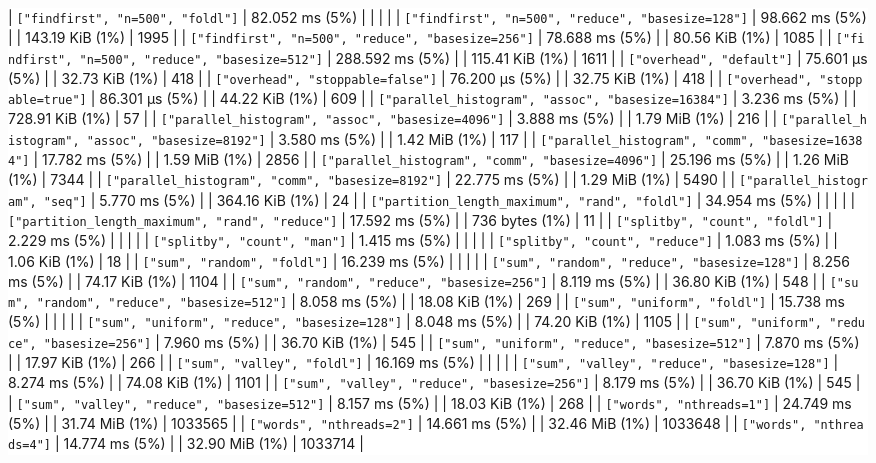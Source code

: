 | `["findfirst", "n=500", "foldl"]`                   |  82.052 ms (5%) |         |                 |             |
| `["findfirst", "n=500", "reduce", "basesize=128"]`  |  98.662 ms (5%) |         | 143.19 KiB (1%) |        1995 |
| `["findfirst", "n=500", "reduce", "basesize=256"]`  |  78.688 ms (5%) |         |  80.56 KiB (1%) |        1085 |
| `["findfirst", "n=500", "reduce", "basesize=512"]`  | 288.592 ms (5%) |         | 115.41 KiB (1%) |        1611 |
| `["overhead", "default"]`                           |  75.601 μs (5%) |         |  32.73 KiB (1%) |         418 |
| `["overhead", "stoppable=false"]`                   |  76.200 μs (5%) |         |  32.75 KiB (1%) |         418 |
| `["overhead", "stoppable=true"]`                    |  86.301 μs (5%) |         |  44.22 KiB (1%) |         609 |
| `["parallel_histogram", "assoc", "basesize=16384"]` |   3.236 ms (5%) |         | 728.91 KiB (1%) |          57 |
| `["parallel_histogram", "assoc", "basesize=4096"]`  |   3.888 ms (5%) |         |   1.79 MiB (1%) |         216 |
| `["parallel_histogram", "assoc", "basesize=8192"]`  |   3.580 ms (5%) |         |   1.42 MiB (1%) |         117 |
| `["parallel_histogram", "comm", "basesize=16384"]`  |  17.782 ms (5%) |         |   1.59 MiB (1%) |        2856 |
| `["parallel_histogram", "comm", "basesize=4096"]`   |  25.196 ms (5%) |         |   1.26 MiB (1%) |        7344 |
| `["parallel_histogram", "comm", "basesize=8192"]`   |  22.775 ms (5%) |         |   1.29 MiB (1%) |        5490 |
| `["parallel_histogram", "seq"]`                     |   5.770 ms (5%) |         | 364.16 KiB (1%) |          24 |
| `["partition_length_maximum", "rand", "foldl"]`     |  34.954 ms (5%) |         |                 |             |
| `["partition_length_maximum", "rand", "reduce"]`    |  17.592 ms (5%) |         |  736 bytes (1%) |          11 |
| `["splitby", "count", "foldl"]`                     |   2.229 ms (5%) |         |                 |             |
| `["splitby", "count", "man"]`                       |   1.415 ms (5%) |         |                 |             |
| `["splitby", "count", "reduce"]`                    |   1.083 ms (5%) |         |   1.06 KiB (1%) |          18 |
| `["sum", "random", "foldl"]`                        |  16.239 ms (5%) |         |                 |             |
| `["sum", "random", "reduce", "basesize=128"]`       |   8.256 ms (5%) |         |  74.17 KiB (1%) |        1104 |
| `["sum", "random", "reduce", "basesize=256"]`       |   8.119 ms (5%) |         |  36.80 KiB (1%) |         548 |
| `["sum", "random", "reduce", "basesize=512"]`       |   8.058 ms (5%) |         |  18.08 KiB (1%) |         269 |
| `["sum", "uniform", "foldl"]`                       |  15.738 ms (5%) |         |                 |             |
| `["sum", "uniform", "reduce", "basesize=128"]`      |   8.048 ms (5%) |         |  74.20 KiB (1%) |        1105 |
| `["sum", "uniform", "reduce", "basesize=256"]`      |   7.960 ms (5%) |         |  36.70 KiB (1%) |         545 |
| `["sum", "uniform", "reduce", "basesize=512"]`      |   7.870 ms (5%) |         |  17.97 KiB (1%) |         266 |
| `["sum", "valley", "foldl"]`                        |  16.169 ms (5%) |         |                 |             |
| `["sum", "valley", "reduce", "basesize=128"]`       |   8.274 ms (5%) |         |  74.08 KiB (1%) |        1101 |
| `["sum", "valley", "reduce", "basesize=256"]`       |   8.179 ms (5%) |         |  36.70 KiB (1%) |         545 |
| `["sum", "valley", "reduce", "basesize=512"]`       |   8.157 ms (5%) |         |  18.03 KiB (1%) |         268 |
| `["words", "nthreads=1"]`                           |  24.749 ms (5%) |         |  31.74 MiB (1%) |     1033565 |
| `["words", "nthreads=2"]`                           |  14.661 ms (5%) |         |  32.46 MiB (1%) |     1033648 |
| `["words", "nthreads=4"]`                           |  14.774 ms (5%) |         |  32.90 MiB (1%) |     1033714 |
